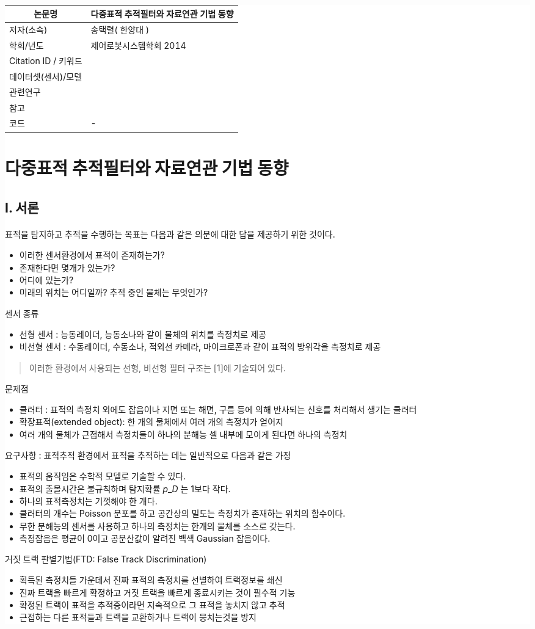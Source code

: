 | 논문명 | 다중표적 추적필터와 자료연관 기법 동향 |
| --- | --- |
| 저자\(소속\) | 송택렬\( 한양대 \) |
| 학회/년도 | 제어로봇시스템학회 2014 |
| Citation ID / 키워드 |  |
| 데이터셋\(센서\)/모델 |  |
| 관련연구 |  |
| 참고 |  |
| 코드 | - |

# 다중표적 추적필터와 자료연관 기법 동향

## I. 서론

표적을 탐지하고 추적을 수행하는 목표는 다음과 같은 의문에 대한 답을 제공하기 위한 것이다.

* 이러한 센서환경에서 표적이 존재하는가? 
* 존재한다면 몇개가 있는가? 
* 어디에 있는가? 
* 미래의 위치는 어디일까? 추적 중인 물체는 무엇인가?

센서 종류

* 선형 센서 : 능동레이더, 능동소나와 같이 물체의 위치를 측정치로 제공
* 비선형 센서 : 수동레이더, 수동소나, 적외선 카메라, 마이크로폰과 같이 표적의 방위각을 측정치로 제공

> 이러한 환경에서 사용되는 선형, 비선형 필터 구조는 \[1\]에 기술되어 있다.

문제점

* 클러터 : 표적의 측정치 외에도 잡음이나 지면 또는 해면, 구름 등에 의해 반사되는 신호를 처리해서 생기는 클러터
* 확장표적\(extended object\): 한 개의 물체에서 여러 개의 측정치가 얻어지
* 여러 개의 물체가 근접해서 측정치들이 하나의 분해능 셀 내부에 모이게 된다면 하나의 측정치

요구사항 : 표적추적 환경에서 표적을 추적하는 데는 일반적으로 다음과 같은 가정

* 표적의 움직임은 수학적 모델로 기술할 수 있다.
* 표적의 출몰시간은 불규칙하며 탐지확률 $p\_D$ 는 1보다 작다.
* 하나의 표적측정치는 기껏해야 한 개다.
* 클러터의 개수는 Poisson 분포를 하고 공간상의 밀도는 측정치가 존재하는 위치의 함수이다.
* 무한 분해능의 센서를 사용하고 하나의 측정치는 한개의 물체를 소스로 갖는다.
* 측정잡음은 평균이 0이고 공분산값이 알려진 백색 Gaussian 잡음이다.

거짓 트랙 판별기법\(FTD: False Track Discrimination\)

* 획득된 측정치들 가운데서 진짜 표적의 측정치를 선별하여 트랙정보를 쇄신
* 진짜 트랙을 빠르게 확정하고 거짓 트랙을 빠르게 종료시키는 것이 필수적 기능
* 확정된 트랙이 표적을 추적중이라면 지속적으로 그 표적을 놓치지 않고 추적
* 근접하는 다른 표적들과 트랙을 교환하거나 트랙이 뭉치는것을 방지
